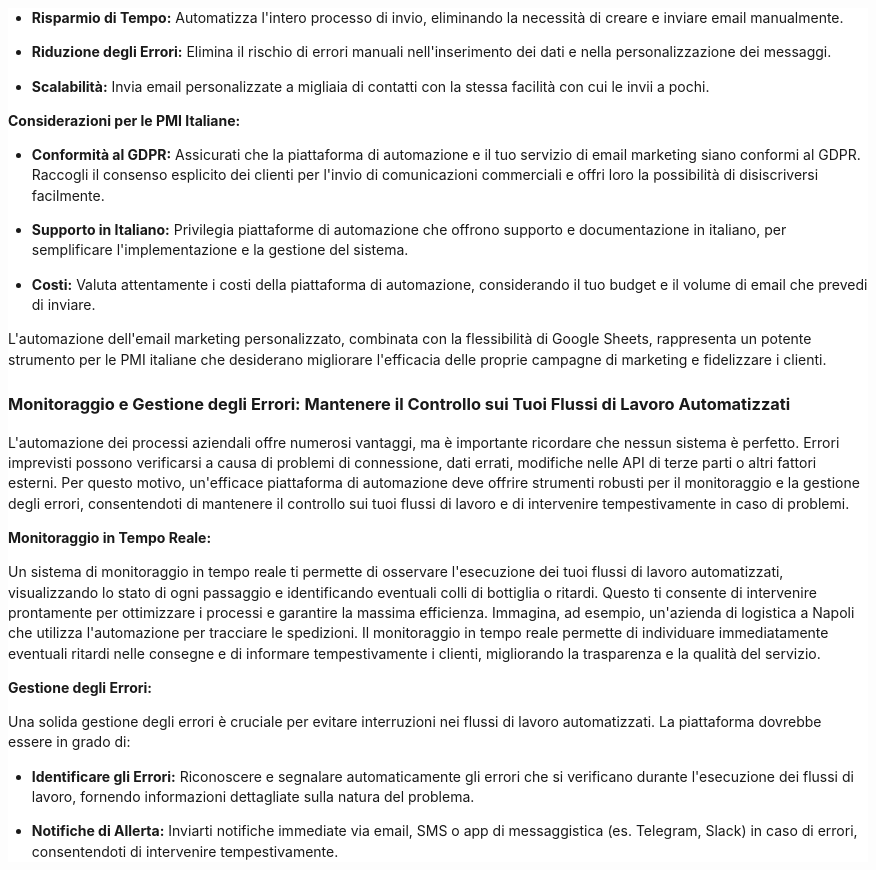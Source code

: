 * **Risparmio di Tempo:**  Automatizza l'intero processo di invio, eliminando la necessità di creare e inviare email manualmente.

* **Riduzione degli Errori:**  Elimina il rischio di errori manuali nell'inserimento dei dati e nella personalizzazione dei messaggi.

* **Scalabilità:**  Invia email personalizzate a migliaia di contatti con la stessa facilità con cui le invii a pochi.


**Considerazioni per le PMI Italiane:**

* **Conformità al GDPR:** Assicurati che la piattaforma di automazione e il tuo servizio di email marketing siano conformi al GDPR.  Raccogli il consenso esplicito dei clienti per l'invio di comunicazioni commerciali e offri loro la possibilità di disiscriversi facilmente.

* **Supporto in Italiano:**  Privilegia piattaforme di automazione che offrono supporto e documentazione in italiano, per semplificare l'implementazione e la gestione del sistema.

* **Costi:**  Valuta attentamente i costi della piattaforma di automazione, considerando il tuo budget e il volume di email che prevedi di inviare.


L'automazione dell'email marketing personalizzato, combinata con la flessibilità di Google Sheets, rappresenta un potente strumento per le PMI italiane che desiderano migliorare l'efficacia delle proprie campagne di marketing e fidelizzare i clienti.

### Monitoraggio e Gestione degli Errori: Mantenere il Controllo sui Tuoi Flussi di Lavoro Automatizzati

L'automazione dei processi aziendali offre numerosi vantaggi, ma è importante ricordare che nessun sistema è perfetto.  Errori imprevisti possono verificarsi a causa di problemi di connessione, dati errati, modifiche nelle API di terze parti o altri fattori esterni.  Per questo motivo, un'efficace piattaforma di automazione deve offrire strumenti robusti per il monitoraggio e la gestione degli errori, consentendoti di mantenere il controllo sui tuoi flussi di lavoro e di intervenire tempestivamente in caso di problemi.

**Monitoraggio in Tempo Reale:**

Un sistema di monitoraggio in tempo reale ti permette di osservare l'esecuzione dei tuoi flussi di lavoro automatizzati, visualizzando lo stato di ogni passaggio e identificando eventuali colli di bottiglia o ritardi.  Questo ti consente di intervenire prontamente per ottimizzare i processi e garantire la massima efficienza.  Immagina, ad esempio, un'azienda di logistica a Napoli che utilizza l'automazione per tracciare le spedizioni.  Il monitoraggio in tempo reale permette di individuare immediatamente eventuali ritardi nelle consegne e di informare tempestivamente i clienti, migliorando la trasparenza e la qualità del servizio.

**Gestione degli Errori:**

Una solida gestione degli errori è cruciale per evitare interruzioni nei flussi di lavoro automatizzati.  La piattaforma dovrebbe essere in grado di:

* **Identificare gli Errori:**  Riconoscere e segnalare automaticamente gli errori che si verificano durante l'esecuzione dei flussi di lavoro, fornendo informazioni dettagliate sulla natura del problema.

* **Notifiche di Allerta:**  Inviarti notifiche immediate via email, SMS o app di messaggistica (es. Telegram, Slack) in caso di errori, consentendoti di intervenire tempestivamente.
